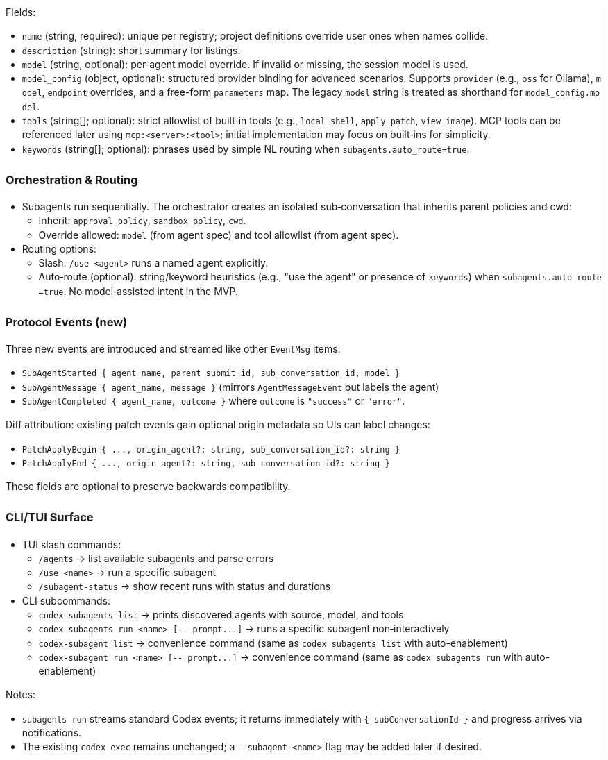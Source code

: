 Fields:
- `name` (string, required): unique per registry; project definitions override user ones when names collide.
- `description` (string): short summary for listings.
- `model` (string, optional): per‑agent model override. If invalid or missing, the session model is used.
- `model_config` (object, optional): structured provider binding for advanced scenarios. Supports `provider` (e.g., `oss` for Ollama), `model`, `endpoint` overrides, and a free-form `parameters` map. The legacy `model` string is treated as shorthand for `model_config.model`.
- `tools` (string[]; optional): strict allowlist of built‑in tools (e.g., `local_shell`, `apply_patch`, `view_image`). MCP tools can be referenced later using `mcp:<server>:<tool>`; initial implementation may focus on built‑ins for simplicity.
- `keywords` (string[]; optional): phrases used by simple NL routing when `subagents.auto_route=true`.

### Orchestration & Routing
- Subagents run sequentially. The orchestrator creates an isolated sub‑conversation that inherits parent policies and cwd:
  - Inherit: `approval_policy`, `sandbox_policy`, `cwd`.
  - Override allowed: `model` (from agent spec) and tool allowlist (from agent spec).
- Routing options:
  - Slash: `/use <agent>` runs a named agent explicitly.
  - Auto‑route (optional): string/keyword heuristics (e.g., "use the <name> agent" or presence of `keywords`) when `subagents.auto_route=true`. No model‑assisted intent in the MVP.

### Protocol Events (new)
Three new events are introduced and streamed like other `EventMsg` items:
- `SubAgentStarted { agent_name, parent_submit_id, sub_conversation_id, model }`
- `SubAgentMessage { agent_name, message }` (mirrors `AgentMessageEvent` but labels the agent)
- `SubAgentCompleted { agent_name, outcome }` where `outcome` is `"success"` or `"error"`.

Diff attribution: existing patch events gain optional origin metadata so UIs can label changes:
- `PatchApplyBegin { ..., origin_agent?: string, sub_conversation_id?: string }`
- `PatchApplyEnd { ..., origin_agent?: string, sub_conversation_id?: string }`

These fields are optional to preserve backwards compatibility.

### CLI/TUI Surface
- TUI slash commands:
  - `/agents` → list available subagents and parse errors
  - `/use <name>` → run a specific subagent
  - `/subagent-status` → show recent runs with status and durations
- CLI subcommands:
  - `codex subagents list` → prints discovered agents with source, model, and tools
  - `codex subagents run <name> [-- prompt...]` → runs a specific subagent non‑interactively
  - `codex-subagent list` → convenience command (same as `codex subagents list` with auto-enablement)
  - `codex-subagent run <name> [-- prompt...]` → convenience command (same as `codex subagents run` with auto-enablement)

Notes:
- `subagents run` streams standard Codex events; it returns immediately with `{ subConversationId }` and progress arrives via notifications.
- The existing `codex exec` remains unchanged; a `--subagent <name>` flag may be added later if desired.
